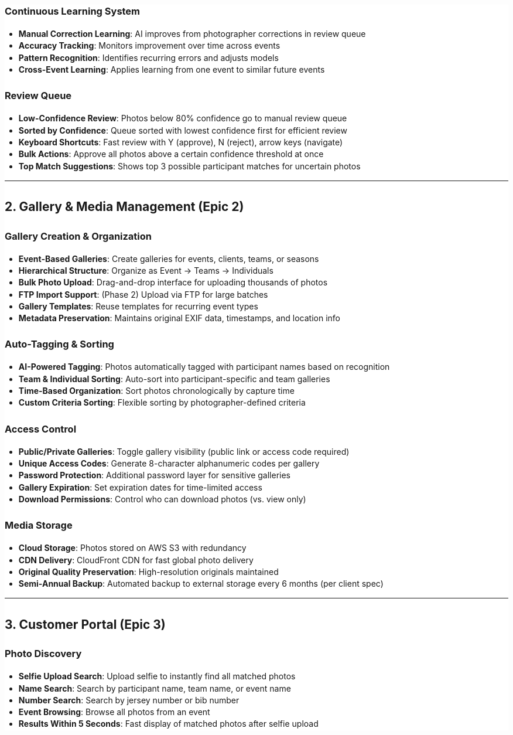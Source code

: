 ### Continuous Learning System
- **Manual Correction Learning**: AI improves from photographer corrections in review queue
- **Accuracy Tracking**: Monitors improvement over time across events
- **Pattern Recognition**: Identifies recurring errors and adjusts models
- **Cross-Event Learning**: Applies learning from one event to similar future events

### Review Queue
- **Low-Confidence Review**: Photos below 80% confidence go to manual review queue
- **Sorted by Confidence**: Queue sorted with lowest confidence first for efficient review
- **Keyboard Shortcuts**: Fast review with Y (approve), N (reject), arrow keys (navigate)
- **Bulk Actions**: Approve all photos above a certain confidence threshold at once
- **Top Match Suggestions**: Shows top 3 possible participant matches for uncertain photos

---

## 2. Gallery & Media Management (Epic 2)

### Gallery Creation & Organization
- **Event-Based Galleries**: Create galleries for events, clients, teams, or seasons
- **Hierarchical Structure**: Organize as Event → Teams → Individuals
- **Bulk Photo Upload**: Drag-and-drop interface for uploading thousands of photos
- **FTP Import Support**: (Phase 2) Upload via FTP for large batches
- **Gallery Templates**: Reuse templates for recurring event types
- **Metadata Preservation**: Maintains original EXIF data, timestamps, and location info

### Auto-Tagging & Sorting
- **AI-Powered Tagging**: Photos automatically tagged with participant names based on recognition
- **Team & Individual Sorting**: Auto-sort into participant-specific and team galleries
- **Time-Based Organization**: Sort photos chronologically by capture time
- **Custom Criteria Sorting**: Flexible sorting by photographer-defined criteria

### Access Control
- **Public/Private Galleries**: Toggle gallery visibility (public link or access code required)
- **Unique Access Codes**: Generate 8-character alphanumeric codes per gallery
- **Password Protection**: Additional password layer for sensitive galleries
- **Gallery Expiration**: Set expiration dates for time-limited access
- **Download Permissions**: Control who can download photos (vs. view only)

### Media Storage
- **Cloud Storage**: Photos stored on AWS S3 with redundancy
- **CDN Delivery**: CloudFront CDN for fast global photo delivery
- **Original Quality Preservation**: High-resolution originals maintained
- **Semi-Annual Backup**: Automated backup to external storage every 6 months (per client spec)

---

## 3. Customer Portal (Epic 3)

### Photo Discovery
- **Selfie Upload Search**: Upload selfie to instantly find all matched photos
- **Name Search**: Search by participant name, team name, or event name
- **Number Search**: Search by jersey number or bib number
- **Event Browsing**: Browse all photos from an event
- **Results Within 5 Seconds**: Fast display of matched photos after selfie upload
